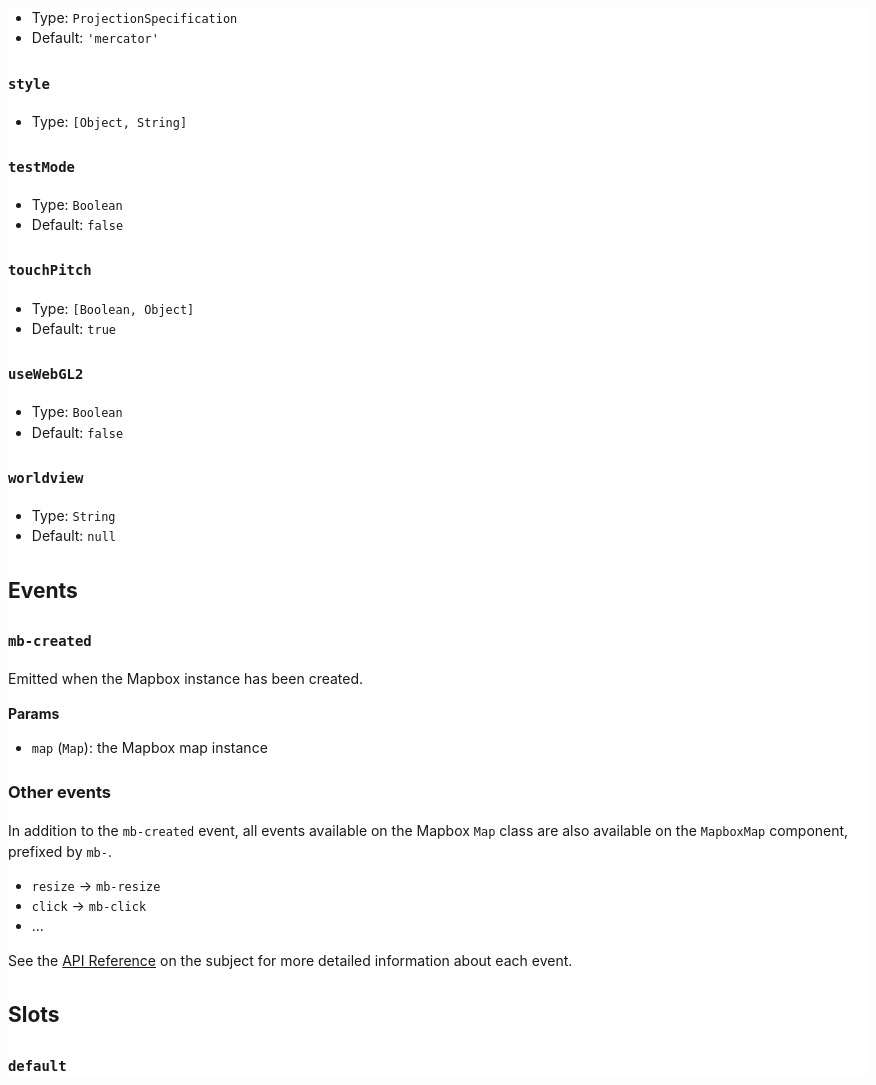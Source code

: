 - Type: `ProjectionSpecification`
- Default: `'mercator'`

### `style`

- Type: `[Object, String]`

### `testMode`

- Type: `Boolean`
- Default: `false`

### `touchPitch`

- Type: `[Boolean, Object]`
- Default: `true`

### `useWebGL2`

- Type: `Boolean`
- Default: `false`

### `worldview`

- Type: `String`
- Default: `null`

## Events

### `mb-created`

Emitted when the Mapbox instance has been created.

**Params**

- `map` (`Map`): the Mapbox map instance

### Other events

In addition to the `mb-created` event, all events available on the Mapbox `Map` class are also available on the `MapboxMap` component, prefixed by `mb-`.

- `resize` → `mb-resize`
- `click` → `mb-click`
- ...

See the [API Reference](https://docs.mapbox.com/mapbox-gl-js/api/#map.event:resize) on the subject for more detailed information about each event.

## Slots

### `default`
